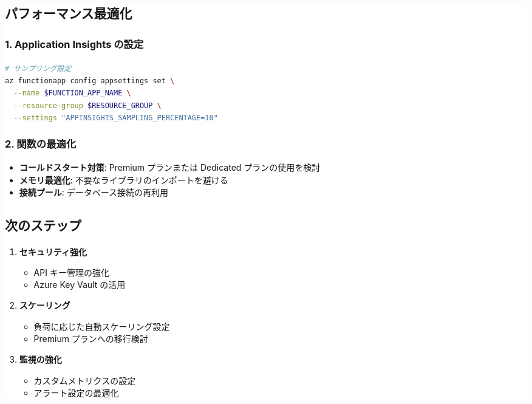 ## パフォーマンス最適化

### 1. Application Insights の設定

```bash
# サンプリング設定
az functionapp config appsettings set \
  --name $FUNCTION_APP_NAME \
  --resource-group $RESOURCE_GROUP \
  --settings "APPINSIGHTS_SAMPLING_PERCENTAGE=10"
```

### 2. 関数の最適化

- **コールドスタート対策**: Premium プランまたは Dedicated プランの使用を検討
- **メモリ最適化**: 不要なライブラリのインポートを避ける
- **接続プール**: データベース接続の再利用

## 次のステップ

1. **セキュリティ強化**
   - API キー管理の強化
   - Azure Key Vault の活用

2. **スケーリング**
   - 負荷に応じた自動スケーリング設定
   - Premium プランへの移行検討

3. **監視の強化**
   - カスタムメトリクスの設定
   - アラート設定の最適化